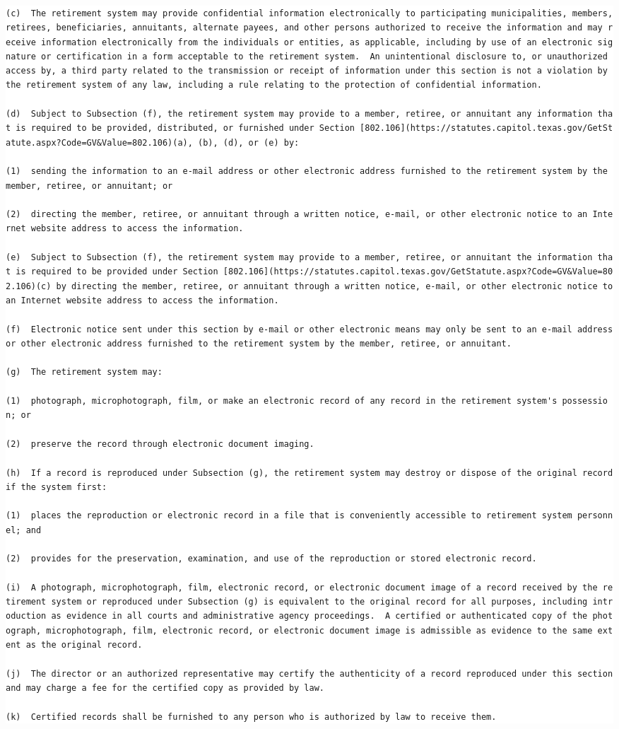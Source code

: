     (c)  The retirement system may provide confidential information electronically to participating municipalities, members, retirees, beneficiaries, annuitants, alternate payees, and other persons authorized to receive the information and may receive information electronically from the individuals or entities, as applicable, including by use of an electronic signature or certification in a form acceptable to the retirement system.  An unintentional disclosure to, or unauthorized access by, a third party related to the transmission or receipt of information under this section is not a violation by the retirement system of any law, including a rule relating to the protection of confidential information.
    
    (d)  Subject to Subsection (f), the retirement system may provide to a member, retiree, or annuitant any information that is required to be provided, distributed, or furnished under Section [802.106](https://statutes.capitol.texas.gov/GetStatute.aspx?Code=GV&Value=802.106)(a), (b), (d), or (e) by:
    
    (1)  sending the information to an e-mail address or other electronic address furnished to the retirement system by the member, retiree, or annuitant; or
    
    (2)  directing the member, retiree, or annuitant through a written notice, e-mail, or other electronic notice to an Internet website address to access the information.
    
    (e)  Subject to Subsection (f), the retirement system may provide to a member, retiree, or annuitant the information that is required to be provided under Section [802.106](https://statutes.capitol.texas.gov/GetStatute.aspx?Code=GV&Value=802.106)(c) by directing the member, retiree, or annuitant through a written notice, e-mail, or other electronic notice to an Internet website address to access the information.
    
    (f)  Electronic notice sent under this section by e-mail or other electronic means may only be sent to an e-mail address or other electronic address furnished to the retirement system by the member, retiree, or annuitant.
    
    (g)  The retirement system may:
    
    (1)  photograph, microphotograph, film, or make an electronic record of any record in the retirement system's possession; or
    
    (2)  preserve the record through electronic document imaging.
    
    (h)  If a record is reproduced under Subsection (g), the retirement system may destroy or dispose of the original record if the system first:
    
    (1)  places the reproduction or electronic record in a file that is conveniently accessible to retirement system personnel; and
    
    (2)  provides for the preservation, examination, and use of the reproduction or stored electronic record.
    
    (i)  A photograph, microphotograph, film, electronic record, or electronic document image of a record received by the retirement system or reproduced under Subsection (g) is equivalent to the original record for all purposes, including introduction as evidence in all courts and administrative agency proceedings.  A certified or authenticated copy of the photograph, microphotograph, film, electronic record, or electronic document image is admissible as evidence to the same extent as the original record.
    
    (j)  The director or an authorized representative may certify the authenticity of a record reproduced under this section and may charge a fee for the certified copy as provided by law.
    
    (k)  Certified records shall be furnished to any person who is authorized by law to receive them.
    
    